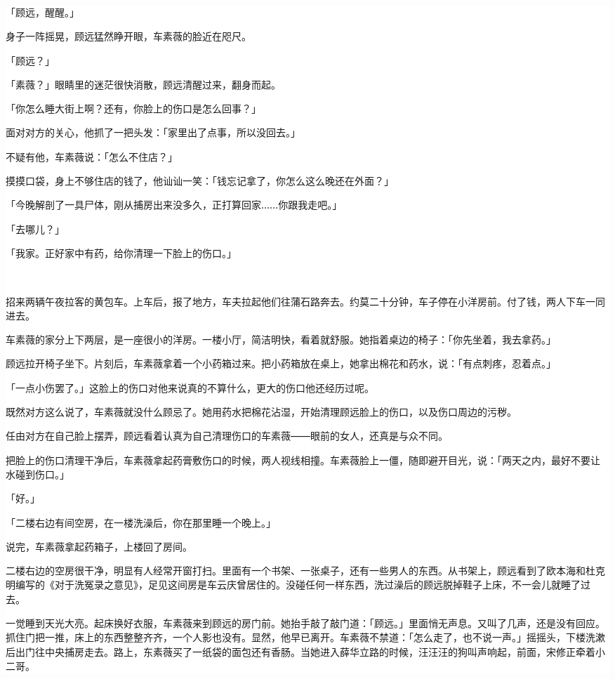 
「顾远，醒醒。」


身子一阵摇晃，顾远猛然睁开眼，车素薇的脸近在咫尺。


「顾远？」


「素薇？」眼睛里的迷茫很快消散，顾远清醒过来，翻身而起。


「你怎么睡大街上啊？还有，你脸上的伤口是怎么回事？」


面对对方的关心，他抓了一把头发：「家里出了点事，所以没回去。」


不疑有他，车素薇说：「怎么不住店？」


摸摸口袋，身上不够住店的钱了，他讪讪一笑：「钱忘记拿了，你怎么这么晚还在外面？」


「今晚解剖了一具尸体，刚从捕房出来没多久，正打算回家……你跟我走吧。」


「去哪儿？」


「我家。正好家中有药，给你清理一下脸上的伤口。」


 


招来两辆午夜拉客的黄包车。上车后，报了地方，车夫拉起他们往蒲石路奔去。约莫二十分钟，车子停在小洋房前。付了钱，两人下车一同进去。


车素薇的家分上下两层，是一座很小的洋房。一楼小厅，简洁明快，看着就舒服。她指着桌边的椅子：「你先坐着，我去拿药。」


顾远拉开椅子坐下。片刻后，车素薇拿着一个小药箱过来。把小药箱放在桌上，她拿出棉花和药水，说：「有点刺疼，忍着点。」


「一点小伤罢了。」这脸上的伤口对他来说真的不算什么，更大的伤口他还经历过呢。


既然对方这么说了，车素薇就没什么顾忌了。她用药水把棉花沾湿，开始清理顾远脸上的伤口，以及伤口周边的污秽。


任由对方在自己脸上摆弄，顾远看着认真为自己清理伤口的车素薇——眼前的女人，还真是与众不同。


把脸上的伤口清理干净后，车素薇拿起药膏敷伤口的时候，两人视线相撞。车素薇脸上一僵，随即避开目光，说：「两天之内，最好不要让水碰到伤口。」


「好。」


「二楼右边有间空房，在一楼洗澡后，你在那里睡一个晚上。」


说完，车素薇拿起药箱子，上楼回了房间。


二楼右边的空房很干净，明显有人经常开窗打扫。里面有一个书架、一张桌子，还有一些男人的东西。从书架上，顾远看到了欧本海和杜克明编写的《对于洗冤录之意见》，足见这间房是车云庆曾居住的。没碰任何一样东西，洗过澡后的顾远脱掉鞋子上床，不一会儿就睡了过去。


一觉睡到天光大亮。起床换好衣服，车素薇来到顾远的房门前。她抬手敲了敲门道：「顾远。」里面悄无声息。又叫了几声，还是没有回应。抓住门把一推，床上的东西整整齐齐，一个人影也没有。显然，他早已离开。车素薇不禁道：「怎么走了，也不说一声。」摇摇头，下楼洗漱后出门往中央捕房走去。路上，东素薇买了一纸袋的面包还有香肠。当她进入薛华立路的时候，汪汪汪的狗叫声响起，前面，宋修正牵着小二哥。
